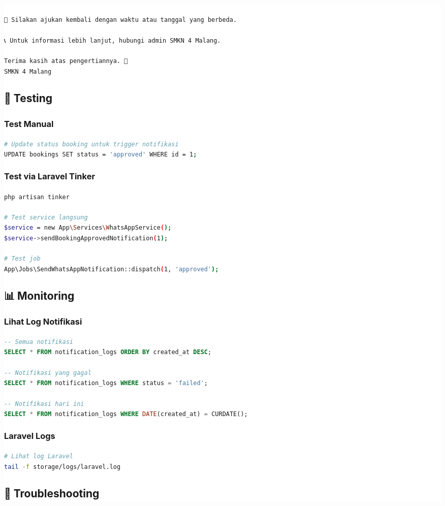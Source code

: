 ```

📝 Silakan ajukan kembali dengan waktu atau tanggal yang berbeda.

📞 Untuk informasi lebih lanjut, hubungi admin SMKN 4 Malang.

Terima kasih atas pengertiannya. 🙏
SMKN 4 Malang
```

## 🧪 Testing

### Test Manual
```bash
# Update status booking untuk trigger notifikasi
UPDATE bookings SET status = 'approved' WHERE id = 1;
```

### Test via Laravel Tinker
```bash
php artisan tinker

# Test service langsung
$service = new App\Services\WhatsAppService();
$service->sendBookingApprovedNotification(1);

# Test job
App\Jobs\SendWhatsAppNotification::dispatch(1, 'approved');
```

## 📊 Monitoring

### Lihat Log Notifikasi
```sql
-- Semua notifikasi
SELECT * FROM notification_logs ORDER BY created_at DESC;

-- Notifikasi yang gagal
SELECT * FROM notification_logs WHERE status = 'failed';

-- Notifikasi hari ini
SELECT * FROM notification_logs WHERE DATE(created_at) = CURDATE();
```

### Laravel Logs
```bash
# Lihat log Laravel
tail -f storage/logs/laravel.log
```

## 🔧 Troubleshooting
